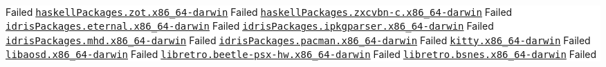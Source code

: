 </td>
<td>Failed</td>
</tr>
<tr>
<td>
<tt><a href='https://hydra.nixos.org/build/182395977'>haskellPackages.zot.x86_64-darwin</a></tt>
</td>
<td>Failed</td>
</tr>
<tr>
<td>
<tt><a href='https://hydra.nixos.org/build/182392924'>haskellPackages.zxcvbn-c.x86_64-darwin</a></tt>
</td>
<td>Failed</td>
</tr>
<tr>
<td>
<tt><a href='https://hydra.nixos.org/build/182387165'>idrisPackages.eternal.x86_64-darwin</a></tt>
</td>
<td>Failed</td>
</tr>
<tr>
<td>
<tt><a href='https://hydra.nixos.org/build/182401256'>idrisPackages.ipkgparser.x86_64-darwin</a></tt>
</td>
<td>Failed</td>
</tr>
<tr>
<td>
<tt><a href='https://hydra.nixos.org/build/182429319'>idrisPackages.mhd.x86_64-darwin</a></tt>
</td>
<td>Failed</td>
</tr>
<tr>
<td>
<tt><a href='https://hydra.nixos.org/build/182399948'>idrisPackages.pacman.x86_64-darwin</a></tt>
</td>
<td>Failed</td>
</tr>
<tr>
<td>
<tt><a href='https://hydra.nixos.org/build/182391467'>kitty.x86_64-darwin</a></tt>
</td>
<td>Failed</td>
</tr>
<tr>
<td>
<tt><a href='https://hydra.nixos.org/build/182429536'>libaosd.x86_64-darwin</a></tt>
</td>
<td>Failed</td>
</tr>
<tr>
<td>
<tt><a href='https://hydra.nixos.org/build/182431061'>libretro.beetle-psx-hw.x86_64-darwin</a></tt>
</td>
<td>Failed</td>
</tr>
<tr>
<td>
<tt><a href='https://hydra.nixos.org/build/182414744'>libretro.bsnes.x86_64-darwin</a></tt>
</td>
<td>Failed</td>